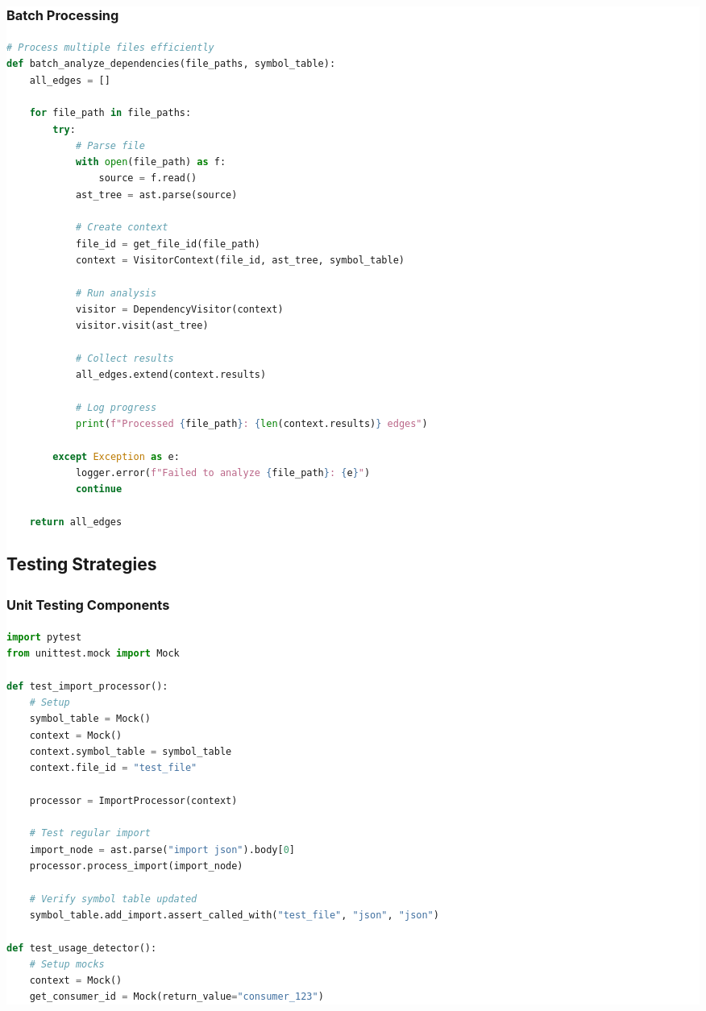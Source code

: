 ### Batch Processing

```python
# Process multiple files efficiently
def batch_analyze_dependencies(file_paths, symbol_table):
    all_edges = []
    
    for file_path in file_paths:
        try:
            # Parse file
            with open(file_path) as f:
                source = f.read()
            ast_tree = ast.parse(source)
            
            # Create context
            file_id = get_file_id(file_path)
            context = VisitorContext(file_id, ast_tree, symbol_table)
            
            # Run analysis
            visitor = DependencyVisitor(context)
            visitor.visit(ast_tree)
            
            # Collect results
            all_edges.extend(context.results)
            
            # Log progress
            print(f"Processed {file_path}: {len(context.results)} edges")
            
        except Exception as e:
            logger.error(f"Failed to analyze {file_path}: {e}")
            continue
    
    return all_edges
```

## Testing Strategies

### Unit Testing Components

```python
import pytest
from unittest.mock import Mock

def test_import_processor():
    # Setup
    symbol_table = Mock()
    context = Mock()
    context.symbol_table = symbol_table
    context.file_id = "test_file"
    
    processor = ImportProcessor(context)
    
    # Test regular import
    import_node = ast.parse("import json").body[0]
    processor.process_import(import_node)
    
    # Verify symbol table updated
    symbol_table.add_import.assert_called_with("test_file", "json", "json")

def test_usage_detector():
    # Setup mocks
    context = Mock()
    get_consumer_id = Mock(return_value="consumer_123")
```